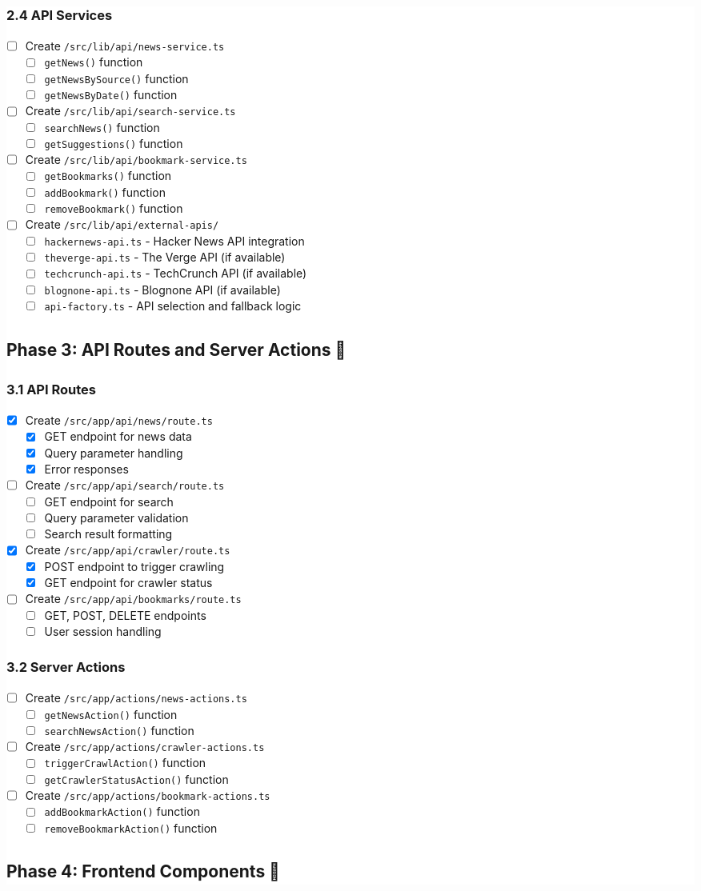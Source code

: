 ### 2.4 API Services
- [ ] Create `/src/lib/api/news-service.ts`
  - [ ] `getNews()` function
  - [ ] `getNewsBySource()` function
  - [ ] `getNewsByDate()` function
- [ ] Create `/src/lib/api/search-service.ts`
  - [ ] `searchNews()` function
  - [ ] `getSuggestions()` function
- [ ] Create `/src/lib/api/bookmark-service.ts`
  - [ ] `getBookmarks()` function
  - [ ] `addBookmark()` function
  - [ ] `removeBookmark()` function
- [ ] Create `/src/lib/api/external-apis/`
  - [ ] `hackernews-api.ts` - Hacker News API integration
  - [ ] `theverge-api.ts` - The Verge API (if available)
  - [ ] `techcrunch-api.ts` - TechCrunch API (if available)
  - [ ] `blognone-api.ts` - Blognone API (if available)
  - [ ] `api-factory.ts` - API selection and fallback logic

## Phase 3: API Routes and Server Actions 🚧

### 3.1 API Routes
- [x] Create `/src/app/api/news/route.ts`
  - [x] GET endpoint for news data
  - [x] Query parameter handling
  - [x] Error responses
- [ ] Create `/src/app/api/search/route.ts`
  - [ ] GET endpoint for search
  - [ ] Query parameter validation
  - [ ] Search result formatting
- [x] Create `/src/app/api/crawler/route.ts`
  - [x] POST endpoint to trigger crawling
  - [x] GET endpoint for crawler status
- [ ] Create `/src/app/api/bookmarks/route.ts`
  - [ ] GET, POST, DELETE endpoints
  - [ ] User session handling

### 3.2 Server Actions
- [ ] Create `/src/app/actions/news-actions.ts`
  - [ ] `getNewsAction()` function
  - [ ] `searchNewsAction()` function
- [ ] Create `/src/app/actions/crawler-actions.ts`
  - [ ] `triggerCrawlAction()` function
  - [ ] `getCrawlerStatusAction()` function
- [ ] Create `/src/app/actions/bookmark-actions.ts`
  - [ ] `addBookmarkAction()` function
  - [ ] `removeBookmarkAction()` function

## Phase 4: Frontend Components 🚧
